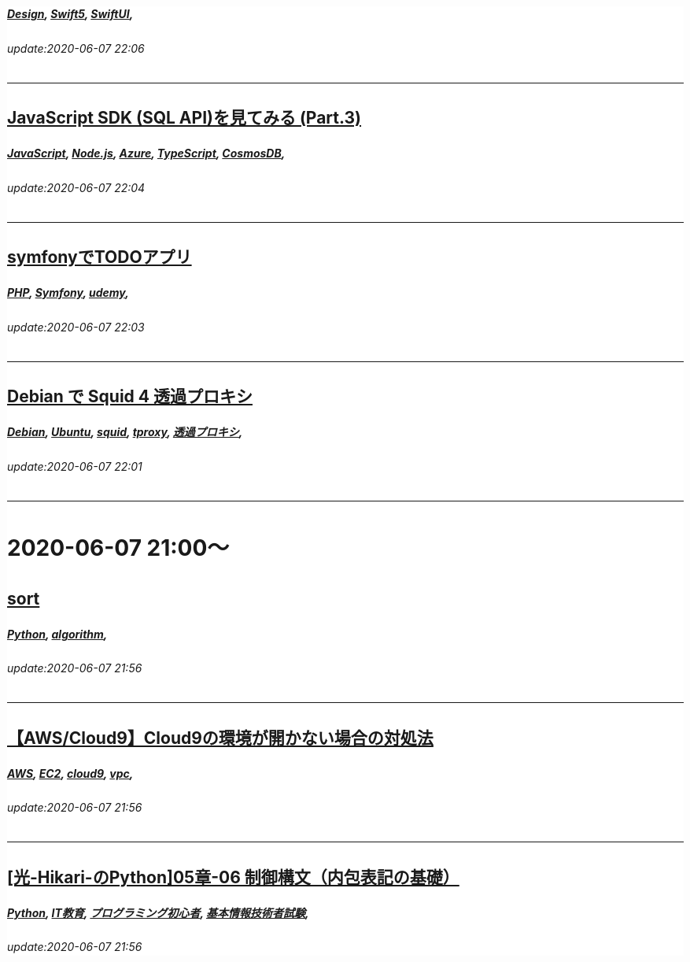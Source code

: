 ##### [Design](https://qiita.com/tags/Design), [Swift5](https://qiita.com/tags/Swift5), [SwiftUI](https://qiita.com/tags/SwiftUI), 
###### update:2020-06-07 22:06
---
## [JavaScript SDK (SQL API)を見てみる (Part.3)](https://qiita.com/ymasaoka/items/b543e09812d904f8f848)
##### [JavaScript](https://qiita.com/tags/JavaScript), [Node.js](https://qiita.com/tags/Node.js), [Azure](https://qiita.com/tags/Azure), [TypeScript](https://qiita.com/tags/TypeScript), [CosmosDB](https://qiita.com/tags/CosmosDB), 
###### update:2020-06-07 22:04
---
## [symfonyでTODOアプリ](https://qiita.com/YoshitakaOkada/items/9e27cc578dcfd3c6886b)
##### [PHP](https://qiita.com/tags/PHP), [Symfony](https://qiita.com/tags/Symfony), [udemy](https://qiita.com/tags/udemy), 
###### update:2020-06-07 22:03
---
## [Debian で Squid 4 透過プロキシ](https://qiita.com/kakinaguru_zo/items/5285b99a95cd8f3255b2)
##### [Debian](https://qiita.com/tags/Debian), [Ubuntu](https://qiita.com/tags/Ubuntu), [squid](https://qiita.com/tags/squid), [tproxy](https://qiita.com/tags/tproxy), [透過プロキシ](https://qiita.com/tags/透過プロキシ), 
###### update:2020-06-07 22:01
---




# 2020-06-07 21:00～
## [sort](https://qiita.com/taiga777/items/e9d1fc8f318f03d1d2dd)
##### [Python](https://qiita.com/tags/Python), [algorithm](https://qiita.com/tags/algorithm), 
###### update:2020-06-07 21:56
---
## [【AWS/Cloud9】Cloud9の環境が開かない場合の対処法](https://qiita.com/taku22/items/11ed118fd66a380efb4d)
##### [AWS](https://qiita.com/tags/AWS), [EC2](https://qiita.com/tags/EC2), [cloud9](https://qiita.com/tags/cloud9), [vpc](https://qiita.com/tags/vpc), 
###### update:2020-06-07 21:56
---
## [[光-Hikari-のPython]05章-06 制御構文（内包表記の基礎）](https://qiita.com/ko0821/items/5b892dc00a1f037158d7)
##### [Python](https://qiita.com/tags/Python), [IT教育](https://qiita.com/tags/IT教育), [プログラミング初心者](https://qiita.com/tags/プログラミング初心者), [基本情報技術者試験](https://qiita.com/tags/基本情報技術者試験), 
###### update:2020-06-07 21:56